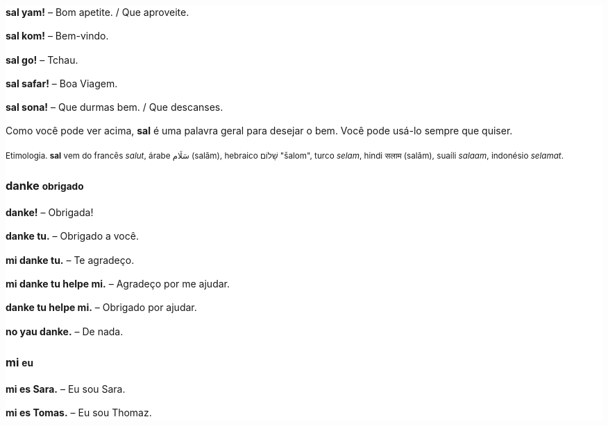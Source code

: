 **sal yam!**
– Bom apetite. / Que aproveite.

**sal kom!**
– Bem-vindo.

**sal go!**
– Tchau.

**sal safar!**
– Boa Viagem.

**sal sona!**
– Que durmas bem. / Que descanses.

Como você pode ver acima,
**sal**
é uma palavra geral para desejar o bem.
Você pode usá-lo sempre que quiser.

<small>Etimologia. **sal** vem do
francês *salut*,
árabe سَلَام‏ (salām),
hebraico שָׁלוֹם‏ "šalom",
turco *selam*,
hindi सलाम (salām),
suaíli *salaam*,
indonésio *selamat*.</small>


### danke <small>obrigado</small>

**danke!**
– Obrigada!

**danke tu.**
– Obrigado a você.

**mi danke tu.**
– Te agradeço.

**mi danke tu helpe mi.**
– Agradeço por me ajudar.

**danke tu helpe mi.**
– Obrigado por ajudar.

**no yau danke.**
– De nada.


### mi <small>eu</small>

**mi es Sara.**
– Eu sou Sara.

**mi es Tomas.**
– Eu sou Thomaz.
